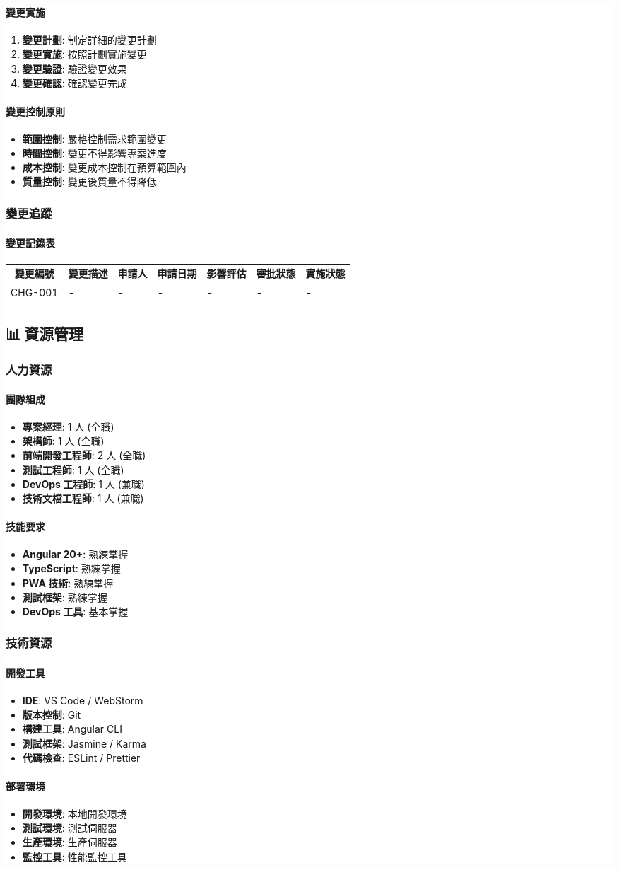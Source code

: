 #### 變更實施
1. **變更計劃**: 制定詳細的變更計劃
2. **變更實施**: 按照計劃實施變更
3. **變更驗證**: 驗證變更效果
4. **變更確認**: 確認變更完成

#### 變更控制原則
- **範圍控制**: 嚴格控制需求範圍變更
- **時間控制**: 變更不得影響專案進度
- **成本控制**: 變更成本控制在預算範圍內
- **質量控制**: 變更後質量不得降低

### 變更追蹤

#### 變更記錄表

| 變更編號 | 變更描述 | 申請人 | 申請日期 | 影響評估 | 審批狀態 | 實施狀態 |
|----------|----------|--------|----------|----------|----------|----------|
| CHG-001 | - | - | - | - | - | - |

## 📊 資源管理

### 人力資源

#### 團隊組成
- **專案經理**: 1 人 (全職)
- **架構師**: 1 人 (全職)
- **前端開發工程師**: 2 人 (全職)
- **測試工程師**: 1 人 (全職)
- **DevOps 工程師**: 1 人 (兼職)
- **技術文檔工程師**: 1 人 (兼職)

#### 技能要求
- **Angular 20+**: 熟練掌握
- **TypeScript**: 熟練掌握
- **PWA 技術**: 熟練掌握
- **測試框架**: 熟練掌握
- **DevOps 工具**: 基本掌握

### 技術資源

#### 開發工具
- **IDE**: VS Code / WebStorm
- **版本控制**: Git
- **構建工具**: Angular CLI
- **測試框架**: Jasmine / Karma
- **代碼檢查**: ESLint / Prettier

#### 部署環境
- **開發環境**: 本地開發環境
- **測試環境**: 測試伺服器
- **生產環境**: 生產伺服器
- **監控工具**: 性能監控工具
